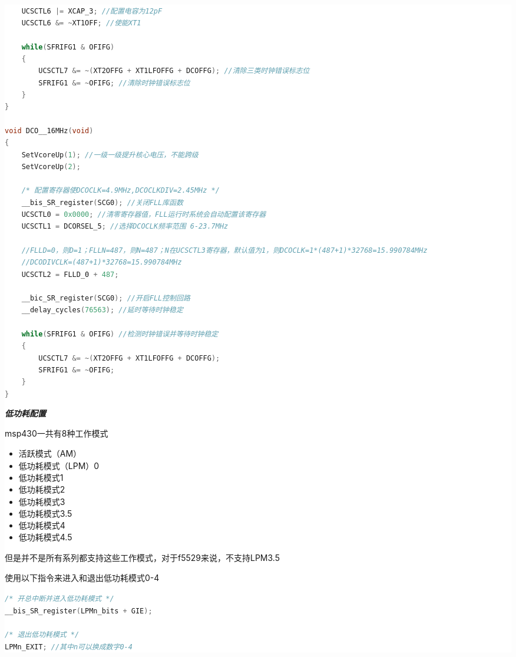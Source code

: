 ```c
    UCSCTL6 |= XCAP_3; //配置电容为12pF
    UCSCTL6 &= ~XT1OFF; //使能XT1
    
    while(SFRIFG1 & OFIFG)
    {
        UCSCTL7 &= ~(XT2OFFG + XT1LFOFFG + DCOFFG); //清除三类时钟错误标志位
        SFRIFG1 &= ~OFIFG; //清除时钟错误标志位
    }
}

void DCO__16MHz(void)
{
    SetVcoreUp(1); //一级一级提升核心电压，不能跨级
    SetVcoreUp(2);
    
    /* 配置寄存器使DCOCLK=4.9MHz,DCOCLKDIV=2.45MHz */
    __bis_SR_register(SCG0); //关闭FLL库函数
    UCSCTL0 = 0x0000; //清零寄存器值，FLL运行时系统会自动配置该寄存器
    UCSCTL1 = DCORSEL_5; //选择DCOCLK频率范围 6-23.7MHz
    
    //FLLD=0，则D=1；FLLN=487，则N=487；N在UCSCTL3寄存器，默认值为1，则DCOCLK=1*(487+1)*32768=15.990784MHz
    //DCODIVCLK=(487+1)*32768=15.990784MHz
    UCSCTL2 = FLLD_0 + 487; 
    
    __bic_SR_register(SCG0); //开启FLL控制回路
    __delay_cycles(76563); //延时等待时钟稳定
    
    while(SFRIFG1 & OFIFG) //检测时钟错误并等待时钟稳定
    {
        UCSCTL7 &= ~(XT2OFFG + XT1LFOFFG + DCOFFG);
        SFRIFG1 &= ~OFIFG;
    }
}
```

***低功耗配置***

msp430一共有8种工作模式

* 活跃模式（AM）
* 低功耗模式（LPM）0
* 低功耗模式1
* 低功耗模式2
* 低功耗模式3
* 低功耗模式3.5
* 低功耗模式4
* 低功耗模式4.5

但是并不是所有系列都支持这些工作模式，对于f5529来说，不支持LPM3.5

使用以下指令来进入和退出低功耗模式0-4

```c
/* 开总中断并进入低功耗模式 */
__bis_SR_register(LPMn_bits + GIE);

/* 退出低功耗模式 */
LPMn_EXIT; //其中n可以换成数字0-4
```
